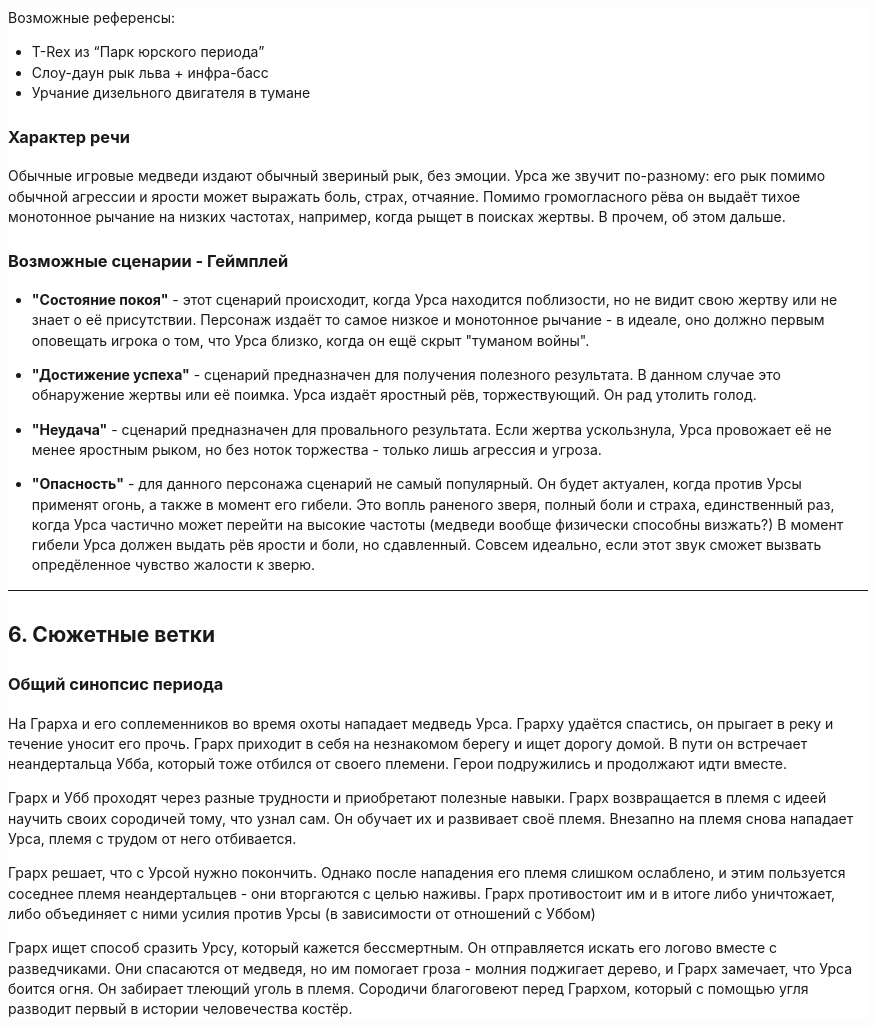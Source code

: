 Возможные референсы:

- T-Rex из “Парк юрского периода”
- Слоу-даун рык льва + инфра-басс
- Урчание дизельного двигателя в тумане

### Характер речи

Обычные игровые медведи издают обычный звериный рык, без эмоции. Урса же звучит по-разному: его рык помимо обычной агрессии и ярости может выражать боль, страх, отчаяние. Помимо громогласного рёва он выдаёт тихое монотонное рычание на низких частотах, например, когда рыщет в поисках жертвы. В прочем, об этом дальше.

### Возможные сценарии - Геймплей

* **"Состояние покоя"** - этот сценарий происходит, когда Урса находится поблизости, но не видит свою жертву или не знает о её присутствии. Персонаж издаёт то самое низкое и монотонное рычание - в идеале, оно должно первым оповещать игрока о том, что Урса близко, когда он ещё скрыт "туманом войны".

* **"Достижение успеха"** - сценарий предназначен для получения полезного результата. В данном случае это обнаружение жертвы или её поимка. Урса издаёт яростный рёв, торжествующий. Он рад утолить голод.

* **"Неудача"** - сценарий предназначен для провального результата. Если жертва ускользнула, Урса провожает её не менее яростным рыком, но без ноток торжества - только лишь агрессия и угроза.

* **"Опасность"** - для данного персонажа сценарий не самый популярный. Он будет актуален, когда против Урсы применят огонь, а также в момент его гибели. Это вопль раненого зверя, полный боли и страха, единственный раз, когда Урса частично может перейти на высокие частоты (медведи вообще физически способны визжать?) В момент гибели Урса должен выдать рёв ярости и боли, но сдавленный. Совсем идеально, если этот звук сможет вызвать опредёленное чувство жалости к зверю.

---

## 6. Сюжетные ветки

### Общий синопсис периода

На Грарха и его соплеменников во время охоты нападает медведь Урса. Грарху удаётся спастись, он прыгает в реку и течение уносит его прочь. Грарх приходит в себя на незнакомом берегу и ищет дорогу домой. В пути он встречает неандертальца Убба, который тоже отбился от своего племени. Герои подружились и продолжают идти вместе.

Грарх и Убб проходят через разные трудности и приобретают полезные навыки. Грарх возвращается в племя с идеей научить своих сородичей тому, что узнал сам. Он обучает их и развивает своё племя. Внезапно на племя снова нападает Урса, племя с трудом от него отбивается.

Грарх решает, что с Урсой нужно покончить. Однако после нападения его племя слишком ослаблено, и этим пользуется соседнее племя неандертальцев - они вторгаются с целью наживы. Грарх противостоит им и в итоге либо уничтожает, либо объединяет с ними усилия против Урсы (в зависимости от отношений с Уббом)

Грарх ищет способ сразить Урсу, который кажется бессмертным. Он отправляется искать его логово вместе с разведчиками. Они спасаются от медведя, но им помогает гроза - молния поджигает дерево, и Грарх замечает, что Урса боится огня. Он забирает тлеющий уголь в племя. Сородичи благоговеют перед Грархом, который с помощью угля разводит первый в истории человечества костёр.

